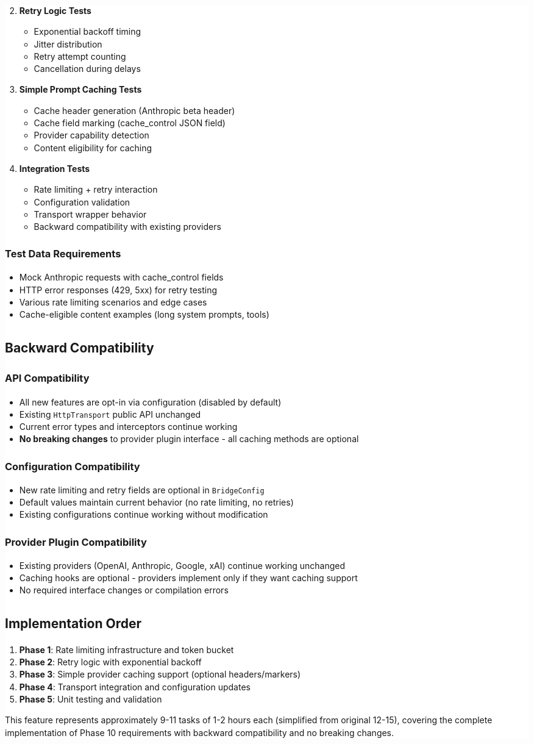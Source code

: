 2. **Retry Logic Tests**
   - Exponential backoff timing
   - Jitter distribution
   - Retry attempt counting
   - Cancellation during delays

3. **Simple Prompt Caching Tests**
   - Cache header generation (Anthropic beta header)
   - Cache field marking (cache_control JSON field)
   - Provider capability detection
   - Content eligibility for caching

4. **Integration Tests**
   - Rate limiting + retry interaction
   - Configuration validation
   - Transport wrapper behavior
   - Backward compatibility with existing providers

### Test Data Requirements

- Mock Anthropic requests with cache_control fields
- HTTP error responses (429, 5xx) for retry testing
- Various rate limiting scenarios and edge cases
- Cache-eligible content examples (long system prompts, tools)

## Backward Compatibility

### API Compatibility

- All new features are opt-in via configuration (disabled by default)
- Existing `HttpTransport` public API unchanged
- Current error types and interceptors continue working
- **No breaking changes** to provider plugin interface - all caching methods are optional

### Configuration Compatibility

- New rate limiting and retry fields are optional in `BridgeConfig`
- Default values maintain current behavior (no rate limiting, no retries)
- Existing configurations continue working without modification

### Provider Plugin Compatibility

- Existing providers (OpenAI, Anthropic, Google, xAI) continue working unchanged
- Caching hooks are optional - providers implement only if they want caching support
- No required interface changes or compilation errors

## Implementation Order

1. **Phase 1**: Rate limiting infrastructure and token bucket
2. **Phase 2**: Retry logic with exponential backoff
3. **Phase 3**: Simple provider caching support (optional headers/markers)
4. **Phase 4**: Transport integration and configuration updates
5. **Phase 5**: Unit testing and validation

This feature represents approximately 9-11 tasks of 1-2 hours each (simplified from original 12-15), covering the complete implementation of Phase 10 requirements with backward compatibility and no breaking changes.
